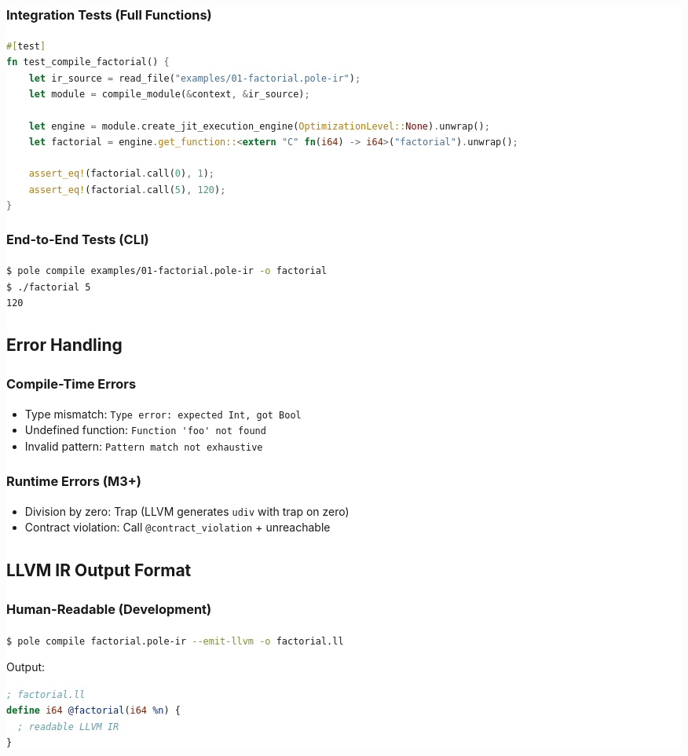 ### Integration Tests (Full Functions)

```rust
#[test]
fn test_compile_factorial() {
    let ir_source = read_file("examples/01-factorial.pole-ir");
    let module = compile_module(&context, &ir_source);
    
    let engine = module.create_jit_execution_engine(OptimizationLevel::None).unwrap();
    let factorial = engine.get_function::<extern "C" fn(i64) -> i64>("factorial").unwrap();
    
    assert_eq!(factorial.call(0), 1);
    assert_eq!(factorial.call(5), 120);
}
```

### End-to-End Tests (CLI)

```bash
$ pole compile examples/01-factorial.pole-ir -o factorial
$ ./factorial 5
120
```

## Error Handling

### Compile-Time Errors

- Type mismatch: `Type error: expected Int, got Bool`
- Undefined function: `Function 'foo' not found`
- Invalid pattern: `Pattern match not exhaustive`

### Runtime Errors (M3+)

- Division by zero: Trap (LLVM generates `udiv` with trap on zero)
- Contract violation: Call `@contract_violation` + unreachable

## LLVM IR Output Format

### Human-Readable (Development)

```bash
$ pole compile factorial.pole-ir --emit-llvm -o factorial.ll
```

Output:
```llvm
; factorial.ll
define i64 @factorial(i64 %n) {
  ; readable LLVM IR
}
```
